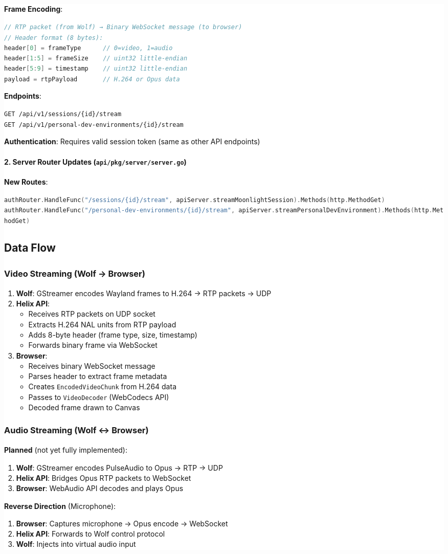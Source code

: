 **Frame Encoding**:
```go
// RTP packet (from Wolf) → Binary WebSocket message (to browser)
// Header format (8 bytes):
header[0] = frameType      // 0=video, 1=audio
header[1:5] = frameSize    // uint32 little-endian
header[5:9] = timestamp    // uint32 little-endian
payload = rtpPayload       // H.264 or Opus data
```

**Endpoints**:
```
GET /api/v1/sessions/{id}/stream
GET /api/v1/personal-dev-environments/{id}/stream
```

**Authentication**: Requires valid session token (same as other API endpoints)

#### 2. Server Router Updates (`api/pkg/server/server.go`)

**New Routes**:
```go
authRouter.HandleFunc("/sessions/{id}/stream", apiServer.streamMoonlightSession).Methods(http.MethodGet)
authRouter.HandleFunc("/personal-dev-environments/{id}/stream", apiServer.streamPersonalDevEnvironment).Methods(http.MethodGet)
```

## Data Flow

### Video Streaming (Wolf → Browser)

1. **Wolf**: GStreamer encodes Wayland frames to H.264 → RTP packets → UDP
2. **Helix API**:
   - Receives RTP packets on UDP socket
   - Extracts H.264 NAL units from RTP payload
   - Adds 8-byte header (frame type, size, timestamp)
   - Forwards binary frame via WebSocket
3. **Browser**:
   - Receives binary WebSocket message
   - Parses header to extract frame metadata
   - Creates `EncodedVideoChunk` from H.264 data
   - Passes to `VideoDecoder` (WebCodecs API)
   - Decoded frame drawn to Canvas

### Audio Streaming (Wolf ↔ Browser)

**Planned** (not yet fully implemented):
1. **Wolf**: GStreamer encodes PulseAudio to Opus → RTP → UDP
2. **Helix API**: Bridges Opus RTP packets to WebSocket
3. **Browser**: WebAudio API decodes and plays Opus

**Reverse Direction** (Microphone):
1. **Browser**: Captures microphone → Opus encode → WebSocket
2. **Helix API**: Forwards to Wolf control protocol
3. **Wolf**: Injects into virtual audio input
